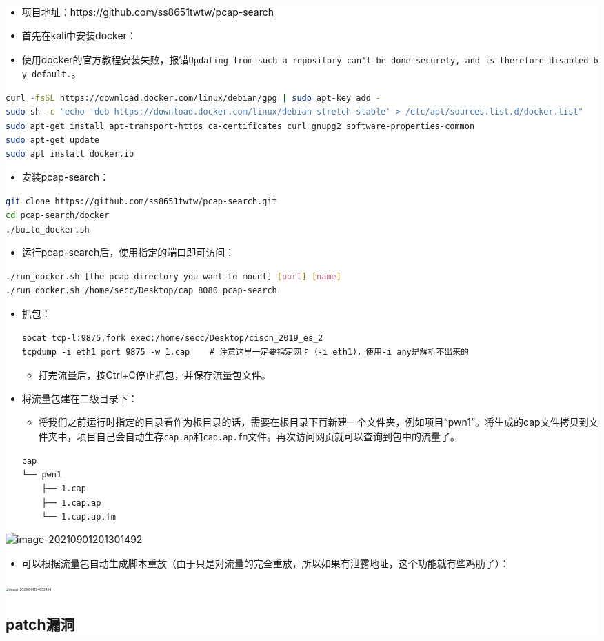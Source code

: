 - 项目地址：https://github.com/ss8651twtw/pcap-search

- 首先在kali中安装docker：
- 使用docker的官方教程安装失败，报错`Updating from such a repository can't be done securely, and is therefore disabled by default.`。

```bash
curl -fsSL https://download.docker.com/linux/debian/gpg | sudo apt-key add -
sudo sh -c "echo 'deb https://download.docker.com/linux/debian stretch stable' > /etc/apt/sources.list.d/docker.list"
sudo apt-get install apt-transport-https ca-certificates curl gnupg2 software-properties-common
sudo apt-get update
sudo apt install docker.io
```

- 安装pcap-search：

```bash
git clone https://github.com/ss8651twtw/pcap-search.git
cd pcap-search/docker
./build_docker.sh
```

- 运行pcap-search后，使用指定的端口即可访问：

```bash
./run_docker.sh [the pcap directory you want to mount] [port] [name]
./run_docker.sh /home/secc/Desktop/cap 8080 pcap-search
```

- 抓包：

  ```
  socat tcp-l:9875,fork exec:/home/secc/Desktop/ciscn_2019_es_2
  tcpdump -i eth1 port 9875 -w 1.cap	# 注意这里一定要指定网卡（-i eth1)，使用-i any是解析不出来的
  ```

  - 打完流量后，按Ctrl+C停止抓包，并保存流量包文件。

- 将流量包建在二级目录下：
  - 将我们之前运行时指定的目录看作为根目录的话，需要在根目录下再新建一个文件夹，例如项目“pwn1”。将生成的cap文件拷贝到文件夹中，项目自己会自动生存`cap.ap`和`cap.ap.fm`文件。再次访问网页就可以查询到包中的流量了。
  
  ```
  cap
  └── pwn1
      ├── 1.cap
      ├── 1.cap.ap
      └── 1.cap.ap.fm
  ```

![image-20210901201301492](https://typora-1302876324.cos.ap-shanghai.myqcloud.com/Picgo/202109012013793.png)

- 可以根据流量包自动生成脚本重放（由于只是对流量的完全重放，所以如果有泄露地址，这个功能就有些鸡肋了）：

<img src="https://typora-1302876324.cos.ap-shanghai.myqcloud.com/Picgo/202109011946750.png" alt="image-20210901194633454" style="zoom:33%;" />

## patch漏洞
